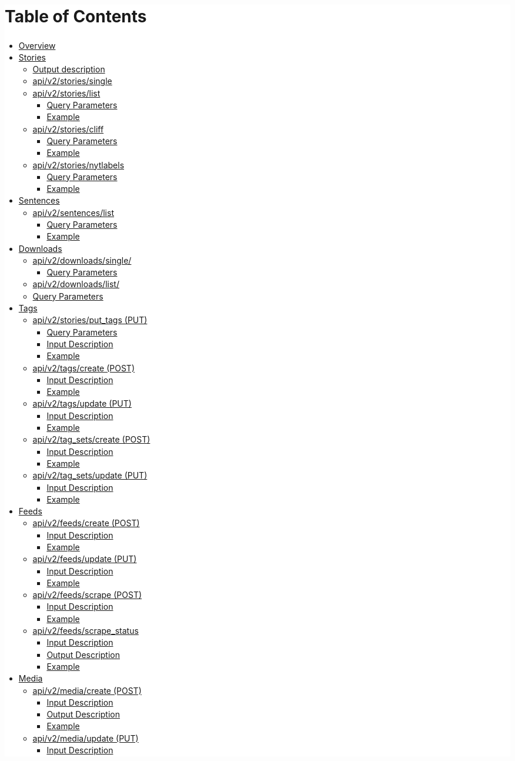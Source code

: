 

Table of Contents
=================

   * [Overview](#overview)
   * [Stories](#stories)
      * [Output description](#output-description)
      * [api/v2/stories/single](#apiv2storiessingle)
      * [api/v2/stories/list](#apiv2storieslist)
         * [Query Parameters](#query-parameters)
         * [Example](#example)
      * [api/v2/stories/cliff](#apiv2storiescliff)
         * [Query Parameters](#query-parameters-1)
         * [Example](#example-1)
      * [api/v2/stories/nytlabels](#apiv2storiesnytlabels)
         * [Query Parameters](#query-parameters-2)
         * [Example](#example-2)
   * [Sentences](#sentences)
      * [api/v2/sentences/list](#apiv2sentenceslist)
         * [Query Parameters](#query-parameters-3)
         * [Example](#example-3)
   * [Downloads](#downloads)
      * [api/v2/downloads/single/](#apiv2downloadssingle)
         * [Query Parameters](#query-parameters-4)
      * [api/v2/downloads/list/](#apiv2downloadslist)
      * [Query Parameters](#query-parameters-5)
   * [Tags](#tags)
      * [api/v2/stories/put_tags (PUT)](#apiv2storiesput_tags-put)
         * [Query Parameters](#query-parameters-6)
         * [Input Description](#input-description)
         * [Example](#example-4)
      * [api/v2/tags/create (POST)](#apiv2tagscreate-post)
         * [Input Description](#input-description-1)
         * [Example](#example-5)
      * [api/v2/tags/update (PUT)](#apiv2tagsupdate-put)
         * [Input Description](#input-description-2)
         * [Example](#example-6)
      * [api/v2/tag_sets/create (POST)](#apiv2tag_setscreate-post)
         * [Input Description](#input-description-3)
         * [Example](#example-7)
      * [api/v2/tag_sets/update (PUT)](#apiv2tag_setsupdate-put)
         * [Input Description](#input-description-4)
         * [Example](#example-8)
   * [Feeds](#feeds)
      * [api/v2/feeds/create (POST)](#apiv2feedscreate-post)
         * [Input Description](#input-description-5)
         * [Example](#example-9)
      * [api/v2/feeds/update (PUT)](#apiv2feedsupdate-put)
         * [Input Description](#input-description-6)
         * [Example](#example-10)
      * [api/v2/feeds/scrape (POST)](#apiv2feedsscrape-post)
         * [Input Description](#input-description-7)
         * [Example](#example-11)
      * [api/v2/feeds/scrape_status](#apiv2feedsscrape_status)
         * [Input Description](#input-description-8)
         * [Output Description](#output-description-1)
         * [Example](#example-12)
   * [Media](#media)
      * [api/v2/media/create (POST)](#apiv2mediacreate-post)
         * [Input Description](#input-description-9)
         * [Output Description](#output-description-2)
         * [Example](#example-13)
      * [api/v2/media/update (PUT)](#apiv2mediaupdate-put)
         * [Input Description](#input-description-10)